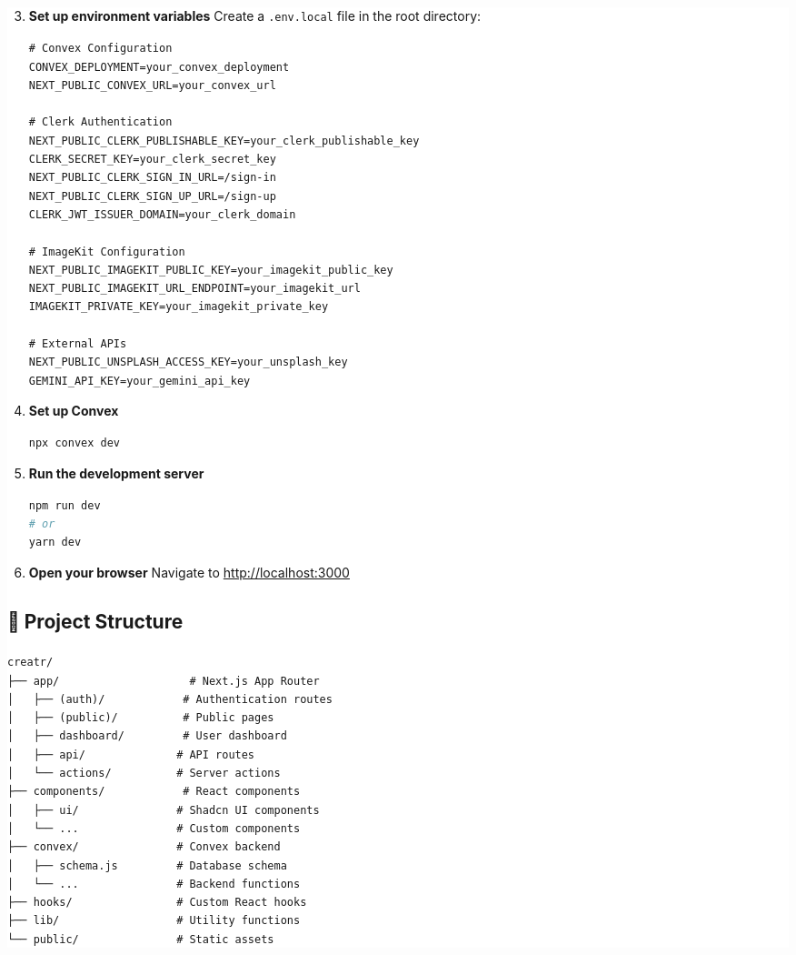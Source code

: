 3. **Set up environment variables**
   Create a `.env.local` file in the root directory:
   ```env
   # Convex Configuration
   CONVEX_DEPLOYMENT=your_convex_deployment
   NEXT_PUBLIC_CONVEX_URL=your_convex_url

   # Clerk Authentication
   NEXT_PUBLIC_CLERK_PUBLISHABLE_KEY=your_clerk_publishable_key
   CLERK_SECRET_KEY=your_clerk_secret_key
   NEXT_PUBLIC_CLERK_SIGN_IN_URL=/sign-in
   NEXT_PUBLIC_CLERK_SIGN_UP_URL=/sign-up
   CLERK_JWT_ISSUER_DOMAIN=your_clerk_domain

   # ImageKit Configuration
   NEXT_PUBLIC_IMAGEKIT_PUBLIC_KEY=your_imagekit_public_key
   NEXT_PUBLIC_IMAGEKIT_URL_ENDPOINT=your_imagekit_url
   IMAGEKIT_PRIVATE_KEY=your_imagekit_private_key

   # External APIs
   NEXT_PUBLIC_UNSPLASH_ACCESS_KEY=your_unsplash_key
   GEMINI_API_KEY=your_gemini_api_key
   ```

4. **Set up Convex**
   ```bash
   npx convex dev
   ```

5. **Run the development server**
   ```bash
   npm run dev
   # or
   yarn dev
   ```

6. **Open your browser**
   Navigate to [http://localhost:3000](http://localhost:3000)

## 📁 Project Structure

```
creatr/
├── app/                    # Next.js App Router
│   ├── (auth)/            # Authentication routes
│   ├── (public)/          # Public pages
│   ├── dashboard/         # User dashboard
│   ├── api/              # API routes
│   └── actions/          # Server actions
├── components/            # React components
│   ├── ui/               # Shadcn UI components
│   └── ...               # Custom components
├── convex/               # Convex backend
│   ├── schema.js         # Database schema
│   └── ...               # Backend functions
├── hooks/                # Custom React hooks
├── lib/                  # Utility functions
└── public/               # Static assets
```
